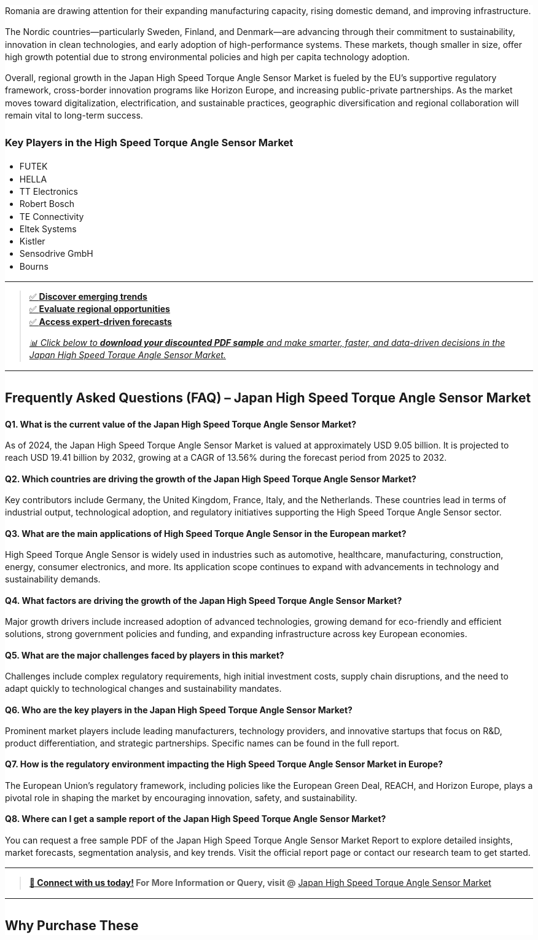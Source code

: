 Romania are drawing attention for their expanding manufacturing capacity, rising domestic demand, and improving infrastructure.</p><p>The Nordic countries&mdash;particularly Sweden, Finland, and Denmark&mdash;are advancing through their commitment to sustainability, innovation in clean technologies, and early adoption of high-performance systems. These markets, though smaller in size, offer high growth potential due to strong environmental policies and high per capita technology adoption.</p><p>Overall, regional growth in the Japan High Speed Torque Angle Sensor Market is fueled by the EU&rsquo;s supportive regulatory framework, cross-border innovation programs like Horizon Europe, and increasing public-private partnerships. As the market moves toward digitalization, electrification, and sustainable practices, geographic diversification and regional collaboration will remain vital to long-term success.</p><p><h3>Key Players in the High Speed Torque Angle Sensor Market </h3><ul><li>FUTEK</li><li>HELLA</li><li>TT Electronics</li><li>Robert Bosch</li><li>TE Connectivity</li><li>Eltek Systems</li><li>Kistler</li><li>Sensodrive GmbH</li><li>Bourns</li></ul></p><hr /><blockquote><p><a href="https://www.marketresearchintellect.com/ask-for-discount/?rid=910849&amp;amp;utm_source=Github-JP&amp;amp;utm_medium=838">✅ <strong data-start="617" data-end="645">Discover emerging trends</strong></a><br data-start="645" data-end="648" /><a href="https://www.marketresearchintellect.com/ask-for-discount/?rid=910849&amp;amp;utm_source=Github-JP&amp;amp;utm_medium=838"> ✅ <strong data-start="650" data-end="685">Evaluate regional opportunities</strong></a><br data-start="685" data-end="688" /><a href="https://www.marketresearchintellect.com/ask-for-discount/?rid=910849&amp;amp;utm_source=Github-JP&amp;amp;utm_medium=838"> ✅ <strong data-start="690" data-end="724">Access expert-driven forecasts</strong></a></p><p class="" data-start="728" data-end="864"><em><a href="https://www.marketresearchintellect.com/ask-for-discount/?rid=910849&amp;amp;utm_source=Github-JP&amp;amp;utm_medium=838">📊 Click below to <strong data-start="746" data-end="785">download your discounted PDF sample</strong> and make smarter, faster, and data-driven decisions in the Japan High Speed Torque Angle Sensor Market.</a></em></p></blockquote><hr /><h2>Frequently Asked Questions (FAQ) &ndash; Japan High Speed Torque Angle Sensor Market</h2><p><strong>Q1. What is the current value of the Japan High Speed Torque Angle Sensor Market?</strong></p><p>As of 2024, the Japan High Speed Torque Angle Sensor Market is valued at approximately USD 9.05 billion. It is projected to reach USD 19.41 billion by 2032, growing at a CAGR of 13.56% during the forecast period from 2025 to 2032.</p><p><strong>Q2. Which countries are driving the growth of the Japan High Speed Torque Angle Sensor Market?</strong></p><p>Key contributors include Germany, the United Kingdom, France, Italy, and the Netherlands. These countries lead in terms of industrial output, technological adoption, and regulatory initiatives supporting the High Speed Torque Angle Sensor sector.</p><p><strong>Q3. What are the main applications of High Speed Torque Angle Sensor in the European market?</strong></p><p>High Speed Torque Angle Sensor is widely used in industries such as automotive, healthcare, manufacturing, construction, energy, consumer electronics, and more. Its application scope continues to expand with advancements in technology and sustainability demands.</p><p><strong>Q4. What factors are driving the growth of the Japan High Speed Torque Angle Sensor Market?</strong></p><p>Major growth drivers include increased adoption of advanced technologies, growing demand for eco-friendly and efficient solutions, strong government policies and funding, and expanding infrastructure across key European economies.</p><p><strong>Q5. What are the major challenges faced by players in this market?</strong></p><p>Challenges include complex regulatory requirements, high initial investment costs, supply chain disruptions, and the need to adapt quickly to technological changes and sustainability mandates.</p><p><strong>Q6. Who are the key players in the Japan High Speed Torque Angle Sensor Market?</strong></p><p>Prominent market players include leading manufacturers, technology providers, and innovative startups that focus on R&amp;D, product differentiation, and strategic partnerships. Specific names can be found in the full report.</p><p><strong>Q7. How is the regulatory environment impacting the High Speed Torque Angle Sensor Market in Europe?</strong></p><p>The European Union&rsquo;s regulatory framework, including policies like the European Green Deal, REACH, and Horizon Europe, plays a pivotal role in shaping the market by encouraging innovation, safety, and sustainability.</p><p><strong>Q8. Where can I get a sample report of the Japan High Speed Torque Angle Sensor Market?</strong></p><p>You can request a free sample PDF of the Japan High Speed Torque Angle Sensor Market Report to explore detailed insights, market forecasts, segmentation analysis, and key trends. Visit the official report page or contact our research team to get started.</p><hr /><blockquote><p><span class="font-[700]"><strong><a href="https://www.marketresearchintellect.com/product/global-high-speed-torque-angle-sensor-market/?utm_source=Linkedin&utm_medium=838">📩 Connect with us today!</a> For More Information or Query, visit&nbsp;@</strong>&nbsp;</span><span class="font-[700]"><a href="https://www.marketresearchintellect.com/product/global-high-speed-torque-angle-sensor-market/?utm_source=Linkedin&utm_medium=838" target="_blank" data-tracking-control-name="article-ssr-frontend-pulse_little-text-block" data-tracking-will-navigate="" data-test-link="">Japan High Speed Torque Angle Sensor Market</a></span></p></blockquote><hr /><h2>Why Purchase These